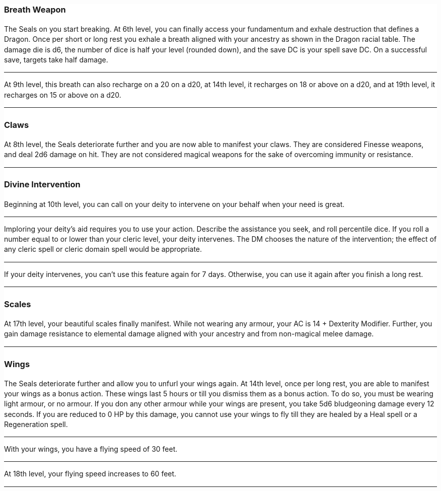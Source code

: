 
### Breath Weapon
The Seals on you start breaking. At 6th level, you can finally access your fundamentum and exhale destruction that defines a Dragon. Once per short or long rest you exhale a breath aligned with your ancestry as shown in the Dragon racial table. The damage die is d6, the number of dice is half your level (rounded down), and the save DC is your spell save DC. On a successful save, targets take half damage.
___
At 9th level, this breath can also recharge on a 20 on a d20, at 14th level, it recharges on 18 or above on a d20, and at 19th level, it recharges on 15 or above on a d20.
___

### Claws
At 8th level, the Seals deteriorate further and you are now able to manifest your claws. They are considered Finesse weapons, and deal 2d6 damage on hit. They are not considered magical weapons for the sake of overcoming immunity or resistance.
___

### Divine Intervention
Beginning at 10th level, you can call on your deity to intervene on your behalf when your need is great.
___
Imploring your deity’s aid requires you to use your action. Describe the assistance you seek, and roll percentile dice. If you roll a number equal to or lower than your cleric level, your deity intervenes. The DM chooses the nature of the intervention; the effect of any cleric spell or cleric domain spell would be appropriate.
___
If your deity intervenes, you can’t use this feature again for 7 days. Otherwise, you can use it again after you finish a long rest.
___

### Scales
At 17th level, your beautiful scales finally manifest. While not wearing any armour, your AC is 14 + Dexterity Modifier.
Further, you gain damage resistance to elemental damage aligned with your ancestry and from non-magical melee damage.
___

### Wings
The Seals deteriorate further and allow you to unfurl your wings again. At 14th level, once per long rest, you are able to manifest your wings as a bonus action. These wings last 5 hours or till you dismiss them as a bonus action. To do so, you must be wearing light armour, or no armour. If you don any other armour while your wings are present, you take 5d6 bludgeoning damage every 12 seconds. If you are reduced to 0 HP by this damage, you cannot use your wings to fly till they are healed by a Heal spell or a Regeneration spell.
___
With your wings, you have a flying speed of 30 feet.
___
At 18th level, your flying speed increases to 60 feet.
___
